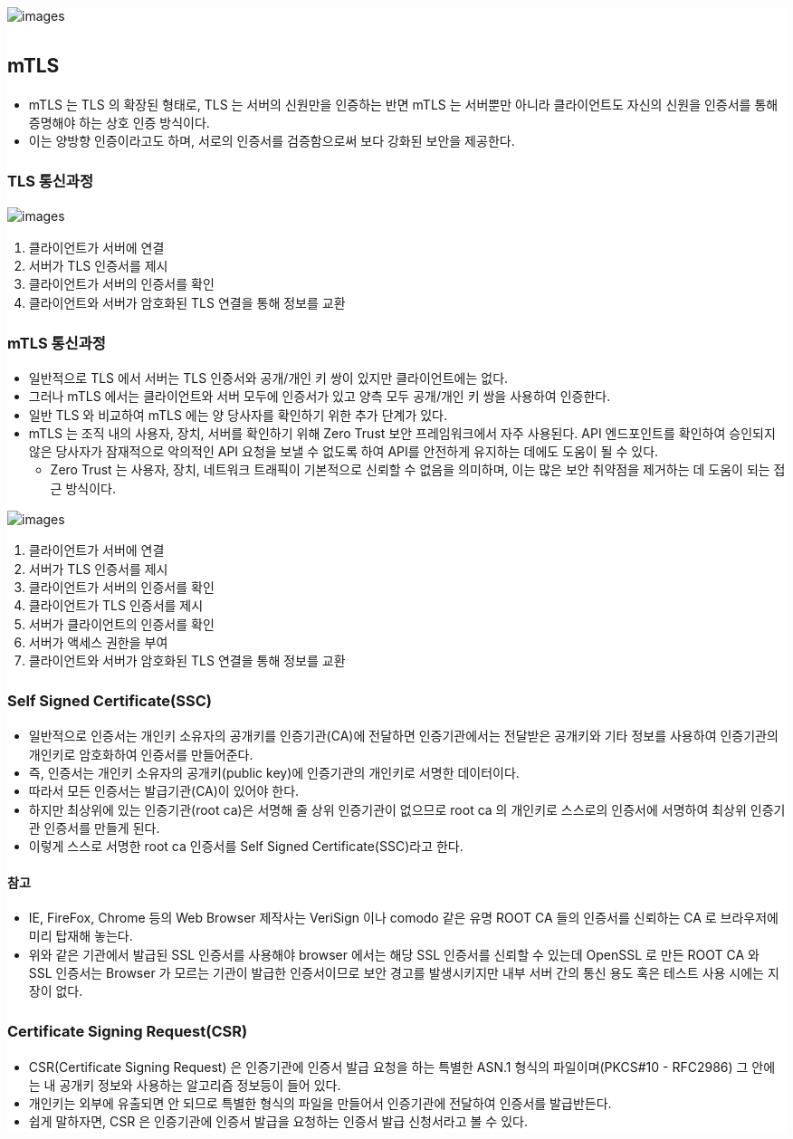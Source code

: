 ![images](https://img1.daumcdn.net/thumb/R1280x0/?scode=mtistory2&fname=https%3A%2F%2Fblog.kakaocdn.net%2Fdn%2FcPEMya%2FbtsGAZttzph%2Fh0yMHRu02RS2MysjEdPUpk%2Fimg.png)

## mTLS
* mTLS 는 TLS 의 확장된 형태로, TLS 는 서버의 신원만을 인증하는 반면 mTLS 는 서버뿐만 아니라 클라이언트도 자신의 신원을 인증서를 통해 증명해야 하는 상호 인증 방식이다.
* 이는 양방향 인증이라고도 하며, 서로의 인증서를 검증함으로써 보다 강화된 보안을 제공한다.

### TLS 통신과정
![images](https://img1.daumcdn.net/thumb/R1280x0/?scode=mtistory2&fname=https%3A%2F%2Fblog.kakaocdn.net%2Fdn%2FbxXC3v%2FbtsG8R1eVoB%2FVPnO1UcErtxd2QaoP2DVc0%2Fimg.png)

1. 클라이언트가 서버에 연결
2. 서버가 TLS 인증서를 제시
3. 클라이언트가 서버의 인증서를 확인
4. 클라이언트와 서버가 암호화된 TLS 연결을 통해 정보를 교환

### mTLS 통신과정
* 일반적으로 TLS 에서 서버는 TLS 인증서와 공개/개인 키 쌍이 있지만 클라이언트에는 없다.
* 그러나 mTLS 에서는 클라이언트와 서버 모두에 인증서가 있고 양측 모두 공개/개인 키 쌍을 사용하여 인증한다.
* 일반 TLS 와 비교하여 mTLS 에는 양 당사자를 확인하기 위한 추가 단계가 있다.
* mTLS 는 조직 내의 사용자, 장치, 서버를 확인하기 위해 Zero Trust 보안 프레임워크에서 자주 사용된다. API 엔드포인트를 확인하여 승인되지 않은 당사자가 잠재적으로 악의적인 API 요청을 보낼 수 없도록 하여 API를 안전하게 유지하는 데에도 도움이 될 수 있다.
    * Zero Trust 는 사용자, 장치, 네트워크 트래픽이 기본적으로 신뢰할 수 없음을 의미하며, 이는 많은 보안 취약점을 제거하는 데 도움이 되는 접근 방식이다.

![images](https://img1.daumcdn.net/thumb/R1280x0/?scode=mtistory2&fname=https%3A%2F%2Fblog.kakaocdn.net%2Fdn%2FceAymP%2FbtsG9xOKDSP%2Fes5aMx8TdMbedC2c4Pc4wk%2Fimg.png)

1. 클라이언트가 서버에 연결
2. 서버가 TLS 인증서를 제시
3. 클라이언트가 서버의 인증서를 확인
4. 클라이언트가 TLS 인증서를 제시
5. 서버가 클라이언트의 인증서를 확인
6. 서버가 액세스 권한을 부여
7. 클라이언트와 서버가 암호화된 TLS 연결을 통해 정보를 교환

### Self Signed Certificate(SSC)
* 일반적으로 인증서는 개인키 소유자의 공개키를 인증기관(CA)에 전달하면 인증기관에서는 전달받은 공개키와 기타 정보를 사용하여 인증기관의 개인키로 암호화하여 인증서를 만들어준다.
* 즉, 인증서는 개인키 소유자의 공개키(public key)에 인증기관의 개인키로 서명한 데이터이다.
* 따라서 모든 인증서는 발급기관(CA)이 있어야 한다.
* 하지만 최상위에 있는 인증기관(root ca)은 서명해 줄 상위 인증기관이 없으므로 root ca 의 개인키로 스스로의 인증서에 서명하여 최상위 인증기관 인증서를 만들게 된다.
* 이렇게 스스로 서명한 root ca 인증서를 Self Signed Certificate(SSC)라고 한다.

#### 참고
* IE, FireFox, Chrome 등의 Web Browser 제작사는 VeriSign 이나 comodo 같은 유명 ROOT CA 들의 인증서를 신뢰하는 CA 로 브라우저에 미리 탑재해 놓는다.
* 위와 같은 기관에서 발급된 SSL 인증서를 사용해야 browser 에서는 해당 SSL 인증서를 신뢰할 수 있는데 OpenSSL 로 만든 ROOT CA 와 SSL 인증서는 Browser 가 모르는 기관이 발급한 인증서이므로 보안 경고를 발생시키지만 내부 서버 간의 통신 용도 혹은 테스트 사용 시에는 지장이 없다.

### Certificate Signing Request(CSR)
* CSR(Certificate Signing Request) 은 인증기관에 인증서 발급 요청을 하는 특별한 ASN.1 형식의 파일이며(PKCS#10 - RFC2986) 그 안에는 내 공개키 정보와 사용하는 알고리즘 정보등이 들어 있다.
* 개인키는 외부에 유출되면 안 되므로 특별한 형식의 파일을 만들어서 인증기관에 전달하여 인증서를 발급반든다.
* 쉽게 말하자면, CSR 은 인증기관에 인증서 발급을 요청하는 인증서 발급 신청서라고 볼 수 있다.
